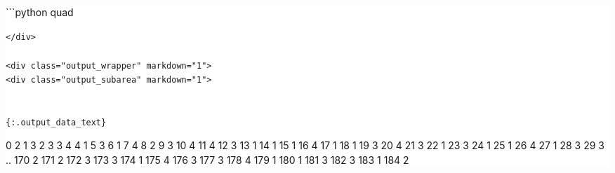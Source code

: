 
</div>
</div>
</div>



<div markdown="1" class="cell code_cell">
<div class="input_area" markdown="1">
```python
quad

```
</div>

<div class="output_wrapper" markdown="1">
<div class="output_subarea" markdown="1">


{:.output_data_text}
```
0      2
1      3
2      3
3      4
4      1
5      3
6      1
7      4
8      2
9      3
10     4
11     4
12     3
13     1
14     1
15     1
16     4
17     1
18     1
19     3
20     4
21     3
22     1
23     3
24     1
25     1
26     4
27     1
28     3
29     3
      ..
170    2
171    2
172    3
173    3
174    1
175    4
176    3
177    3
178    4
179    1
180    1
181    3
182    3
183    1
184    2
```